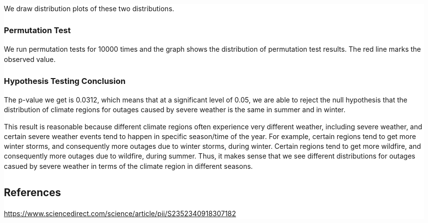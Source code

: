 We draw distribution plots of these two distributions.

<iframe src="assets/summer_region.html" width=800 height=600 frameBorder=0></iframe>

<iframe src="assets/winter_region.html" width=800 height=600 frameBorder=0></iframe>

### Permutation Test

<iframe src="assets/hypo_test.html" width=800 height=600 frameBorder=0></iframe>

We run permutation tests for 10000 times and the graph shows the distribution of permutation test results. The red line marks the observed value.

### Hypothesis Testing Conclusion

The p-value we get is 0.0312, which means that at a significant level of 0.05, we are able to reject the null hypothesis that the distribution of climate regions for outages caused by severe weather is the same in summer and in winter.

This result is reasonable because different climate regions often experience very different weather, including severe weather, and certain severe weather events tend to happen in specific season/time of the year. For example, certain regions tend to get more winter storms, and consequently more outages due to winter storms, during winter. Certain regions tend to get more wildfire, and consequently more outages due to wildfire, during summer. Thus, it makes sense that we see different distributions for outages casued by severe weather in terms of the climate region in different seasons. 

## References

https://www.sciencedirect.com/science/article/pii/S2352340918307182
